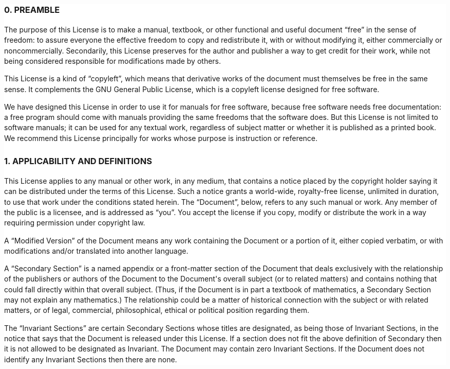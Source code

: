 ### 0. PREAMBLE

The purpose of this License is to make a manual, textbook, or other
functional and useful document &ldquo;free&rdquo; in the sense of freedom: to
assure everyone the effective freedom to copy and redistribute it,
with or without modifying it, either commercially or noncommercially.
Secondarily, this License preserves for the author and publisher a way
to get credit for their work, while not being considered responsible
for modifications made by others.

This License is a kind of &ldquo;copyleft&rdquo;, which means that derivative
works of the document must themselves be free in the same sense.  It
complements the GNU General Public License, which is a copyleft
license designed for free software.

We have designed this License in order to use it for manuals for free
software, because free software needs free documentation: a free
program should come with manuals providing the same freedoms that the
software does.  But this License is not limited to software manuals;
it can be used for any textual work, regardless of subject matter or
whether it is published as a printed book.  We recommend this License
principally for works whose purpose is instruction or reference.


### 1. APPLICABILITY AND DEFINITIONS

This License applies to any manual or other work, in any medium, that
contains a notice placed by the copyright holder saying it can be
distributed under the terms of this License.  Such a notice grants a
world-wide, royalty-free license, unlimited in duration, to use that
work under the conditions stated herein.  The &ldquo;Document&rdquo;, below,
refers to any such manual or work.  Any member of the public is a
licensee, and is addressed as &ldquo;you&rdquo;.  You accept the license if you
copy, modify or distribute the work in a way requiring permission
under copyright law.

A &ldquo;Modified Version&rdquo; of the Document means any work containing the
Document or a portion of it, either copied verbatim, or with
modifications and/or translated into another language.

A &ldquo;Secondary Section&rdquo; is a named appendix or a front-matter section of
the Document that deals exclusively with the relationship of the
publishers or authors of the Document to the Document's overall
subject (or to related matters) and contains nothing that could fall
directly within that overall subject.  (Thus, if the Document is in
part a textbook of mathematics, a Secondary Section may not explain
any mathematics.)  The relationship could be a matter of historical
connection with the subject or with related matters, or of legal,
commercial, philosophical, ethical or political position regarding
them.

The &ldquo;Invariant Sections&rdquo; are certain Secondary Sections whose titles
are designated, as being those of Invariant Sections, in the notice
that says that the Document is released under this License.  If a
section does not fit the above definition of Secondary then it is not
allowed to be designated as Invariant.  The Document may contain zero
Invariant Sections.  If the Document does not identify any Invariant
Sections then there are none.
